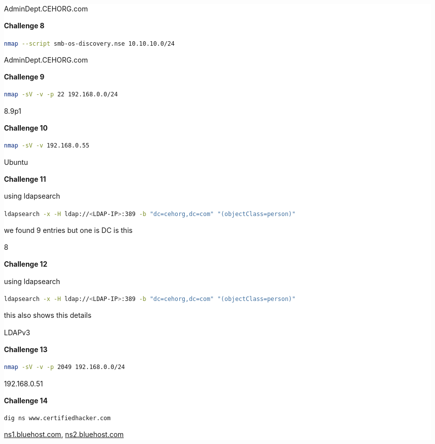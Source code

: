 AdminDept.CEHORG.com

**Challenge 8**

```bash
nmap --script smb-os-discovery.nse 10.10.10.0/24
```

AdminDept.CEHORG.com

**Challenge 9**

```bash
nmap -sV -v -p 22 192.168.0.0/24
```

8.9p1

**Challenge 10**

```bash
nmap -sV -v 192.168.0.55
```

Ubuntu

**Challenge 11**

using ldapsearch

```bash
ldapsearch -x -H ldap://<LDAP-IP>:389 -b "dc=cehorg,dc=com" "(objectClass=person)"
```

we found 9 entries but one is DC is this

8

**Challenge 12**

using ldapsearch

```bash
ldapsearch -x -H ldap://<LDAP-IP>:389 -b "dc=cehorg,dc=com" "(objectClass=person)"
```

this also shows this details

LDAPv3

**Challenge 13**

```bash
nmap -sV -v -p 2049 192.168.0.0/24
```

192.168.0.51

**Challenge 14**

```bash
dig ns www.certifiedhacker.com
```

[ns1.bluehost.com](http://ns1.bluehost.com/), [ns2.bluehost.com](http://ns2.bluehost.com/)
